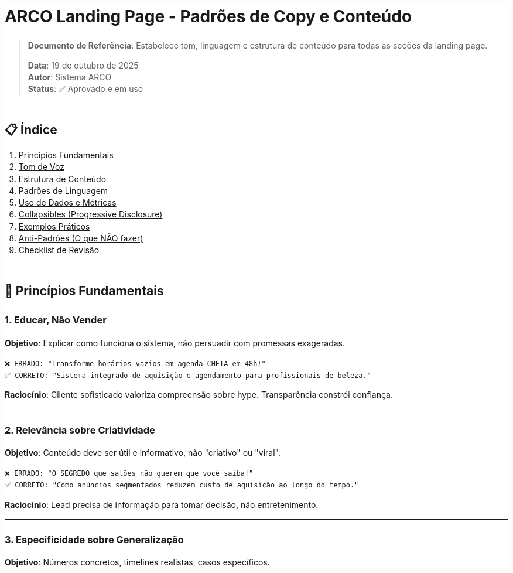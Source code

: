 # ARCO Landing Page - Padrões de Copy e Conteúdo

> **Documento de Referência**: Estabelece tom, linguagem e estrutura de conteúdo para todas as seções da landing page.
> 
> **Data**: 19 de outubro de 2025  
> **Autor**: Sistema ARCO  
> **Status**: ✅ Aprovado e em uso

---

## 📋 Índice

1. [Princípios Fundamentais](#princípios-fundamentais)
2. [Tom de Voz](#tom-de-voz)
3. [Estrutura de Conteúdo](#estrutura-de-conteúdo)
4. [Padrões de Linguagem](#padrões-de-linguagem)
5. [Uso de Dados e Métricas](#uso-de-dados-e-métricas)
6. [Collapsibles (Progressive Disclosure)](#collapsibles-progressive-disclosure)
7. [Exemplos Práticos](#exemplos-práticos)
8. [Anti-Padrões (O que NÃO fazer)](#anti-padrões-o-que-não-fazer)
9. [Checklist de Revisão](#checklist-de-revisão)

---

## 🎯 Princípios Fundamentais

### 1. Educar, Não Vender
**Objetivo**: Explicar como funciona o sistema, não persuadir com promessas exageradas.

```markdown
❌ ERRADO: "Transforme horários vazios em agenda CHEIA em 48h!"
✅ CORRETO: "Sistema integrado de aquisição e agendamento para profissionais de beleza."
```

**Raciocínio**: Cliente sofisticado valoriza compreensão sobre hype. Transparência constrói confiança.

---

### 2. Relevância sobre Criatividade
**Objetivo**: Conteúdo deve ser útil e informativo, não "criativo" ou "viral".

```markdown
❌ ERRADO: "O SEGREDO que salões não querem que você saiba!"
✅ CORRETO: "Como anúncios segmentados reduzem custo de aquisição ao longo do tempo."
```

**Raciocínio**: Lead precisa de informação para tomar decisão, não entretenimento.

---

### 3. Especificidade sobre Generalização
**Objetivo**: Números concretos, timelines realistas, casos específicos.
